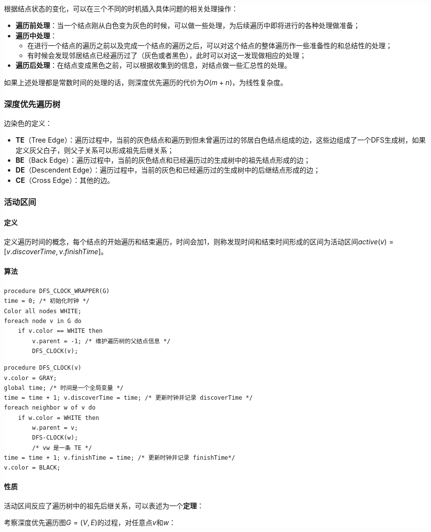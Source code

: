根据结点状态的变化，可以在三个不同的时机插入具体问题的相关处理操作：

- **遍历前处理**：当一个结点刚从白色变为灰色的时候，可以做一些处理，为后续遍历中即将进行的各种处理做准备；
- **遍历中处理**：
    - 在进行一个结点的遍历之前以及完成一个结点的遍历之后，可以对这个结点的整体遍历作一些准备性的和总结性的处理；
    - 有时候会发现邻居结点已经遍历过了（灰色或者黑色），此时可以对这一发现做相应的处理；
- **遍历后处理**：在结点变成黑色之前，可以根据收集到的信息，对结点做一些汇总性的处理。

如果上述处理都是常数时间的处理的话，则深度优先遍历的代价为$O(m + n)$，为线性复杂度。

### 深度优先遍历树

边染色的定义：

- **TE**（Tree Edge）：遍历过程中，当前的灰色结点和遍历到但未曾遍历过的邻居白色结点组成的边，这些边组成了一个DFS生成树，如果定义灰父白子，则父子关系可以形成祖先后继关系；
- **BE**（Back Edge）：遍历过程中，当前的灰色结点和已经遍历过的生成树中的祖先结点形成的边；
- **DE**（Descendent Edge）：遍历过程中，当前的灰色和已经遍历过的生成树中的后继结点形成的边；
- **CE**（Cross Edge）：其他的边。

### 活动区间

#### 定义

定义遍历时间的概念，每个结点的开始遍历和结束遍历，时间会加1，则称发现时间和结束时间形成的区间为活动区间$active(v) = [v.discoverTime, v.finishTime]$。

#### 算法

```pseudocode
procedure DFS_CLOCK_WRAPPER(G)
time = 0; /* 初始化时钟 */
Color all nodes WHITE;
foreach node v in G do
	if v.color == WHITE then
		v.parent = -1; /* 维护遍历树的父结点信息 */
		DFS_CLOCK(v);
```

```pseudocode
procedure DFS_CLOCK(v)
v.color = GRAY;
global time; /* 时间是一个全局变量 */
time = time + 1; v.discoverTime = time; /* 更新时钟并记录 discoverTime */
foreach neighbor w of v do
	if w.color = WHITE then
		w.parent = v;
		DFS-CLOCK(w);
		/* vw 是一条 TE */
time = time + 1; v.finishTime = time; /* 更新时钟并记录 finishTime*/
v.color = BLACK;
```

#### 性质

活动区间反应了遍历树中的祖先后继关系，可以表述为一个**定理**：

考察深度优先遍历图$G = (V, E)$的过程，对任意点$v$和$w$：
